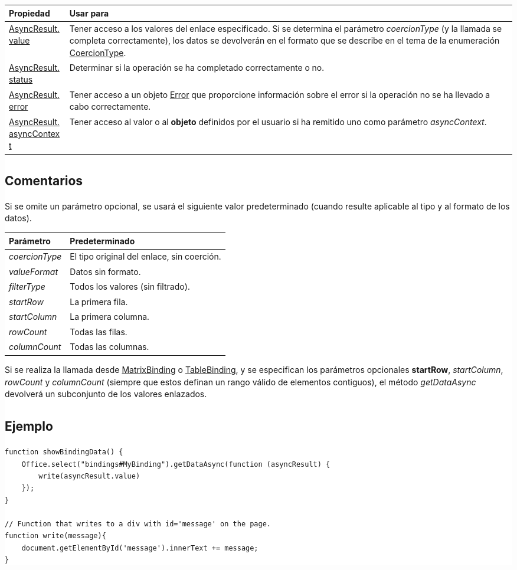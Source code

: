 

|**Propiedad**|**Usar para**|
|:-----|:-----|
|[AsyncResult.value](../../reference/shared/asyncresult.value.md)|Tener acceso a los valores del enlace especificado. Si se determina el parámetro _coercionType_ (y la llamada se completa correctamente), los datos se devolverán en el formato que se describe en el tema de la enumeración [CoercionType](../../reference/shared/coerciontype-enumeration.md).|
|[AsyncResult.status](../../reference/shared/asyncresult.status.md)|Determinar si la operación se ha completado correctamente o no.|
|[AsyncResult.error](../../reference/shared/asyncresult.error.md)|Tener acceso a un objeto [Error](../../reference/shared/error.md) que proporcione información sobre el error si la operación no se ha llevado a cabo correctamente.|
|[AsyncResult.asyncContext](../../reference/shared/asyncresult.asynccontext.md)|Tener acceso al valor o al **objeto** definidos por el usuario si ha remitido uno como parámetro _asyncContext_.|

## <a name="remarks"></a>Comentarios

Si se omite un parámetro opcional, se usará el siguiente valor predeterminado (cuando resulte aplicable al tipo y al formato de los datos).



|**Parámetro**|**Predeterminado**|
|:-----|:-----|
| _coercionType_|El tipo original del enlace, sin coerción.|
| _valueFormat_|Datos sin formato.|
| _filterType_|Todos los valores (sin filtrado).|
| _startRow_|La primera fila.|
| _startColumn_|La primera columna.|
| _rowCount_|Todas las filas.|
| _columnCount_|Todas las columnas.|
Si se realiza la llamada desde [MatrixBinding](../../reference/shared/binding.matrixbinding.md) o [TableBinding](../../reference/shared/binding.tablebinding.md), y se especifican los parámetros opcionales **startRow**, _startColumn_, _rowCount_ y _columnCount_ (siempre que estos definan un rango válido de elementos contiguos), el método _getDataAsync_ devolverá un subconjunto de los valores enlazados.


## <a name="example"></a>Ejemplo




```
function showBindingData() {
    Office.select("bindings#MyBinding").getDataAsync(function (asyncResult) {
        write(asyncResult.value)
    });
}

// Function that writes to a div with id='message' on the page.
function write(message){
    document.getElementById('message').innerText += message; 
}
```
